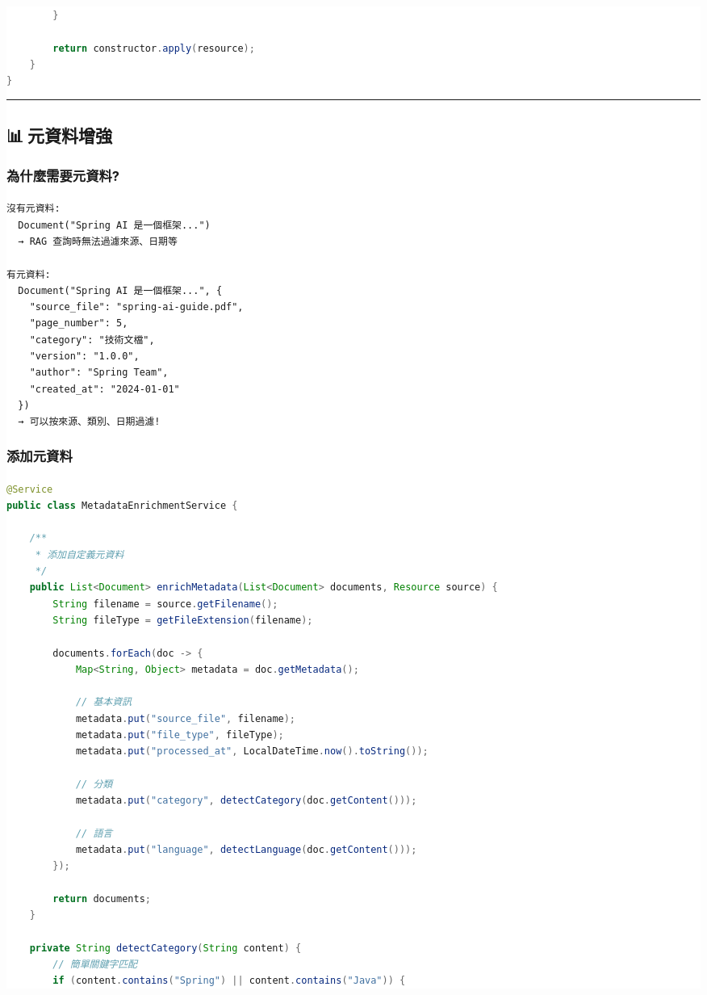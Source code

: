 ```java
        }

        return constructor.apply(resource);
    }
}
```

---

## 📊 元資料增強

### 為什麼需要元資料?

```
沒有元資料:
  Document("Spring AI 是一個框架...")
  → RAG 查詢時無法過濾來源、日期等

有元資料:
  Document("Spring AI 是一個框架...", {
    "source_file": "spring-ai-guide.pdf",
    "page_number": 5,
    "category": "技術文檔",
    "version": "1.0.0",
    "author": "Spring Team",
    "created_at": "2024-01-01"
  })
  → 可以按來源、類別、日期過濾!
```

### 添加元資料

```java
@Service
public class MetadataEnrichmentService {

    /**
     * 添加自定義元資料
     */
    public List<Document> enrichMetadata(List<Document> documents, Resource source) {
        String filename = source.getFilename();
        String fileType = getFileExtension(filename);

        documents.forEach(doc -> {
            Map<String, Object> metadata = doc.getMetadata();

            // 基本資訊
            metadata.put("source_file", filename);
            metadata.put("file_type", fileType);
            metadata.put("processed_at", LocalDateTime.now().toString());

            // 分類
            metadata.put("category", detectCategory(doc.getContent()));

            // 語言
            metadata.put("language", detectLanguage(doc.getContent()));
        });

        return documents;
    }

    private String detectCategory(String content) {
        // 簡單關鍵字匹配
        if (content.contains("Spring") || content.contains("Java")) {
```